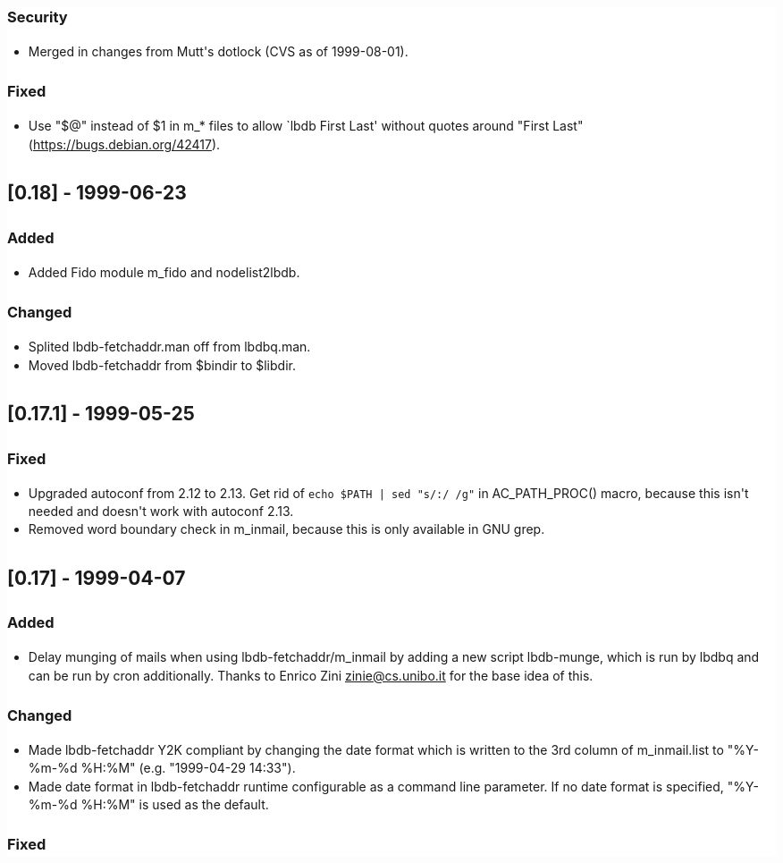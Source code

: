 ### Security

- Merged in changes from Mutt's dotlock (CVS as of 1999-08-01).

### Fixed

- Use "$@" instead of $1 in m_* files to allow `lbdb First Last' without
  quotes around "First Last" (https://bugs.debian.org/42417).

## [0.18] - 1999-06-23

### Added

- Added Fido module m_fido and nodelist2lbdb.

### Changed

- Splited lbdb-fetchaddr.man off from lbdbq.man.
- Moved lbdb-fetchaddr from $bindir to $libdir.

## [0.17.1] - 1999-05-25

### Fixed

- Upgraded autoconf from 2.12 to 2.13.
  Get rid of `echo $PATH | sed "s/:/ /g"` in AC_PATH_PROC() macro,
  because this isn't needed and doesn't work with autoconf 2.13.
- Removed word boundary check in m_inmail, because this is only
  available in GNU grep.

## [0.17] - 1999-04-07

### Added

- Delay munging of mails when using lbdb-fetchaddr/m_inmail by adding a
  new script lbdb-munge, which is run by lbdbq and can be run by cron
  additionally. Thanks to Enrico Zini <zinie@cs.unibo.it> for the base
  idea of this.

### Changed

- Made lbdb-fetchaddr Y2K compliant by changing the date format which is
  written to the 3rd column of m_inmail.list to "%Y-%m-%d %H:%M" (e.g.
  "1999-04-29 14:33").
- Made date format in lbdb-fetchaddr runtime configurable as a command
  line parameter. If no date format is specified, "%Y-%m-%d %H:%M" is
  used as the default.

### Fixed
